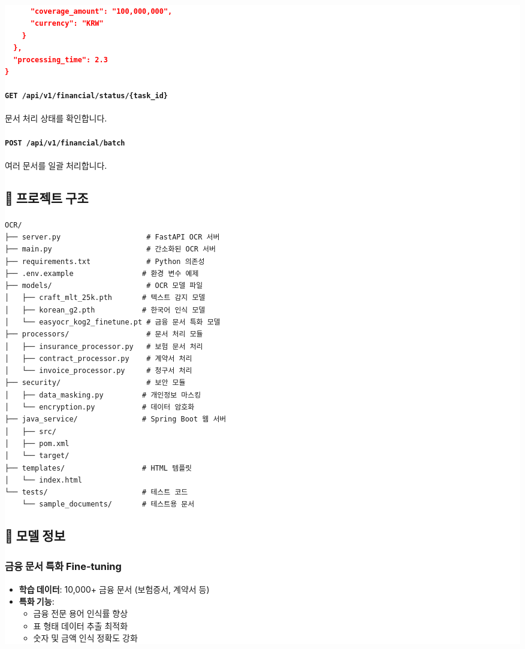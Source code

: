 ```json
      "coverage_amount": "100,000,000",
      "currency": "KRW"
    }
  },
  "processing_time": 2.3
}
```

#### `GET /api/v1/financial/status/{task_id}`
문서 처리 상태를 확인합니다.

#### `POST /api/v1/financial/batch`
여러 문서를 일괄 처리합니다.

## 📁 프로젝트 구조

```
OCR/
├── server.py                    # FastAPI OCR 서버
├── main.py                      # 간소화된 OCR 서버
├── requirements.txt             # Python 의존성
├── .env.example                # 환경 변수 예제
├── models/                      # OCR 모델 파일
│   ├── craft_mlt_25k.pth       # 텍스트 감지 모델
│   ├── korean_g2.pth           # 한국어 인식 모델
│   └── easyocr_kog2_finetune.pt # 금융 문서 특화 모델
├── processors/                  # 문서 처리 모듈
│   ├── insurance_processor.py   # 보험 문서 처리
│   ├── contract_processor.py    # 계약서 처리
│   └── invoice_processor.py     # 청구서 처리
├── security/                    # 보안 모듈
│   ├── data_masking.py         # 개인정보 마스킹
│   └── encryption.py           # 데이터 암호화
├── java_service/               # Spring Boot 웹 서버
│   ├── src/
│   ├── pom.xml
│   └── target/
├── templates/                  # HTML 템플릿
│   └── index.html
└── tests/                      # 테스트 코드
    └── sample_documents/       # 테스트용 문서
```

## 🧠 모델 정보

### 금융 문서 특화 Fine-tuning
- **학습 데이터**: 10,000+ 금융 문서 (보험증서, 계약서 등)
- **특화 기능**: 
  - 금융 전문 용어 인식률 향상
  - 표 형태 데이터 추출 최적화
  - 숫자 및 금액 인식 정확도 강화
